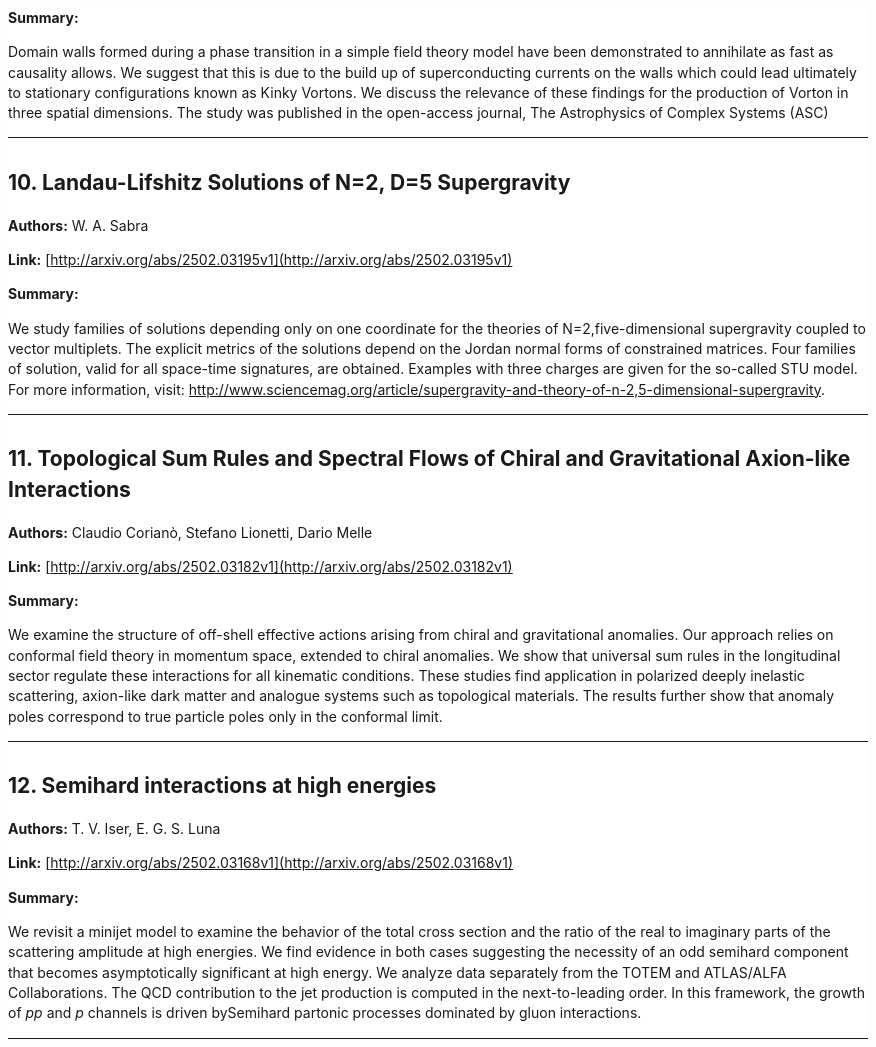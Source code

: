 **Summary:**

 Domain walls formed during a phase transition in a simple field theory model have been demonstrated to annihilate as fast as causality allows. We suggest that this is due to the build up of superconducting currents on the walls which could lead ultimately to stationary configurations known as Kinky Vortons. We discuss the relevance of these findings for the production of Vorton in three spatial dimensions. The study was published in the open-access journal, The Astrophysics of Complex Systems (ASC)

---

## 10. Landau-Lifshitz Solutions of N=2, D=5 Supergravity

**Authors:** W. A. Sabra

**Link:** [http://arxiv.org/abs/2502.03195v1](http://arxiv.org/abs/2502.03195v1)

**Summary:**

We study families of solutions depending only on one coordinate for the theories of N=2,five-dimensional supergravity coupled to vector multiplets. The explicit metrics of the solutions depend on the Jordan normal forms of constrained matrices. Four families of solution, valid for all space-time signatures, are obtained. Examples with three charges are given for the so-called STU model. For more information, visit: http://www.sciencemag.org/article/supergravity-and-theory-of-n-2,5-dimensional-supergravity.

---

## 11. Topological Sum Rules and Spectral Flows of Chiral and Gravitational   Axion-like Interactions

**Authors:** Claudio Corianò, Stefano Lionetti, Dario Melle

**Link:** [http://arxiv.org/abs/2502.03182v1](http://arxiv.org/abs/2502.03182v1)

**Summary:**

We examine the structure of off-shell effective actions arising from chiral and gravitational anomalies. Our approach relies on conformal field theory in momentum space, extended to chiral anomalies. We show that universal sum rules in the longitudinal sector regulate these interactions for all kinematic conditions. These studies find application in polarized deeply inelastic scattering, axion-like dark matter and analogue systems such as topological materials. The results further show that anomaly poles correspond to true particle poles only in the conformal limit.

---

## 12. Semihard interactions at high energies

**Authors:** T. V. Iser, E. G. S. Luna

**Link:** [http://arxiv.org/abs/2502.03168v1](http://arxiv.org/abs/2502.03168v1)

**Summary:**

We revisit a minijet model to examine the behavior of the total cross section and the ratio of the real to imaginary parts of the scattering amplitude at high energies. We find evidence in both cases suggesting the necessity of an odd semihard component that becomes asymptotically significant at high energy. We analyze data separately from the TOTEM and ATLAS/ALFA Collaborations. The QCD contribution to the jet production is computed in the next-to-leading order. In this framework, the growth of $pp$ and $p$ channels is driven bySemihard partonic processes dominated by gluon interactions.

---